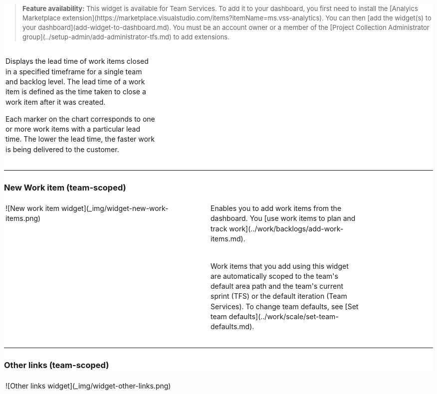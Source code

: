 <blockquote style="font-size: 13px"><b>Feature availability:</b> This widget is available for Team Services. To add it to your dashboard, you first need to install the [Analyics Marketplace extension](https://marketplace.visualstudio.com/items?itemName=ms.vss-analytics). You can then [add the widget(s) to your dashboard](add-widget-to-dashboard.md). You must be an account owner or a member of the [Project Collection Administrator group](../setup-admin/add-administrator-tfs.md) to add extensions. 
</blockquote> 
</div>
<div style="float:left;width:300px;margin:3px;">

<p>Displays the lead time of work items closed in a specified timeframe for a single team and backlog level. The lead time of a work item is defined as the time taken to close a work item after it was created. </p>

<p>Each marker on the chart corresponds to one or more work items with a particular lead time. The lower the lead time, the faster work is being delivered to the customer.</p>

</div>

<div style="clear:left;font-size:100%">
</div>
  
----

<a id="new-work-item-widget"></a>
### New Work item (team-scoped) 
	
<div style="float:left;width:390px;margin:3px;padding-right:15px;">
![New work item widget](_img/widget-new-work-items.png)
</div>
<div style="float:left;width:300px;margin:3px;">
Enables you to add work items from the dashboard. You [use work items to plan and track work](../work/backlogs/add-work-items.md).  <br/><br/>

<p>Work items that you add using this widget are automatically scoped to the team's default area path and the team's current sprint (TFS) or the default iteration (Team Services). To change team defaults, see [Set team defaults](../work/scale/set-team-defaults.md).</p>
</div>

<div style="clear:left;font-size:100%">
</div>   

----

<a id="other-links-widget"></a> 
### Other links (team-scoped) 
<div style="float:left;width:390px;margin:3px;padding-right:15px;">
![Other links widget](_img/widget-other-links.png)  
</div>
